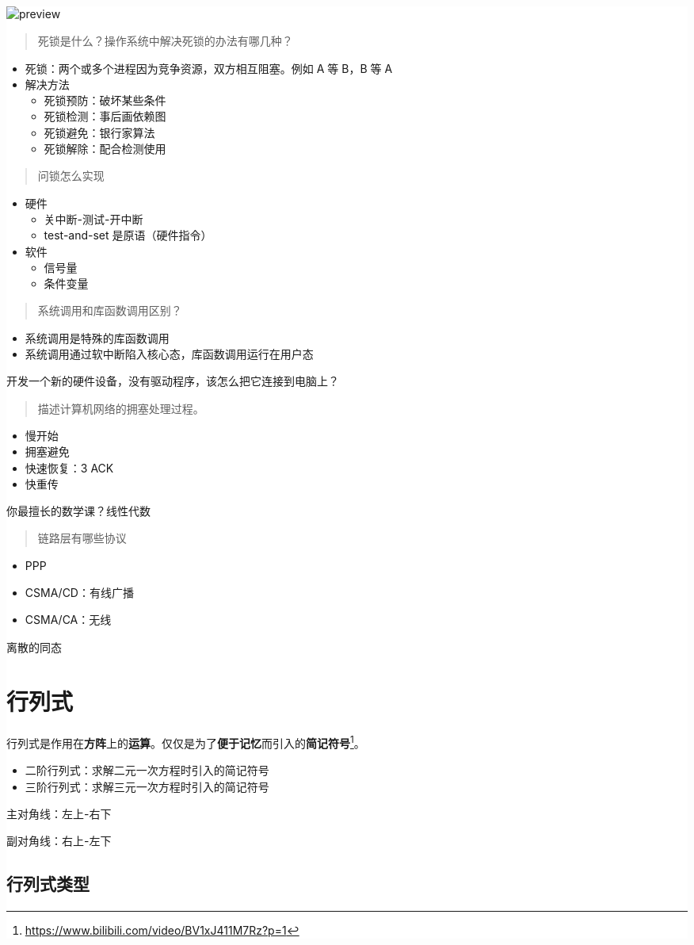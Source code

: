 ![preview](https://picb.zhimg.com/v2-9988d404585168775f779194ec3a53a6_r.jpg)

> 死锁是什么？操作系统中解决死锁的办法有哪几种？

+ 死锁：两个或多个进程因为竞争资源，双方相互阻塞。例如 A 等 B，B 等 A
+ 解决方法
  + 死锁预防：破坏某些条件
  + 死锁检测：事后画依赖图
  + 死锁避免：银行家算法
  + 死锁解除：配合检测使用

> 问锁怎么实现

+ 硬件
  + 关中断-测试-开中断
  + test-and-set 是原语（硬件指令）
+ 软件
  + 信号量
  + 条件变量

> 系统调用和库函数调用区别？

+ 系统调用是特殊的库函数调用
+ 系统调用通过软中断陷入核心态，库函数调用运行在用户态

开发一个新的硬件设备，没有驱动程序，该怎么把它连接到电脑上？

> 描述计算机网络的拥塞处理过程。

+ 慢开始
+ 拥塞避免
+ 快速恢复：3 ACK
+ 快重传

你最擅长的数学课？线性代数

> 链路层有哪些协议

+ PPP

+ CSMA/CD：有线广播
+ CSMA/CA：无线

离散的同态



# 行列式

行列式是作用在**方阵**上的**运算**。仅仅是为了**便于记忆**而引入的**简记符号**[^山东大学秦静第一课《行列式引进》]。

+ 二阶行列式：求解二元一次方程时引入的简记符号
+ 三阶行列式：求解三元一次方程时引入的简记符号

主对角线：左上-右下

副对角线：右上-左下

## 行列式类型


[^山东大学秦静第一课《行列式引进》]: https://www.bilibili.com/video/BV1xJ411M7Rz?p=1